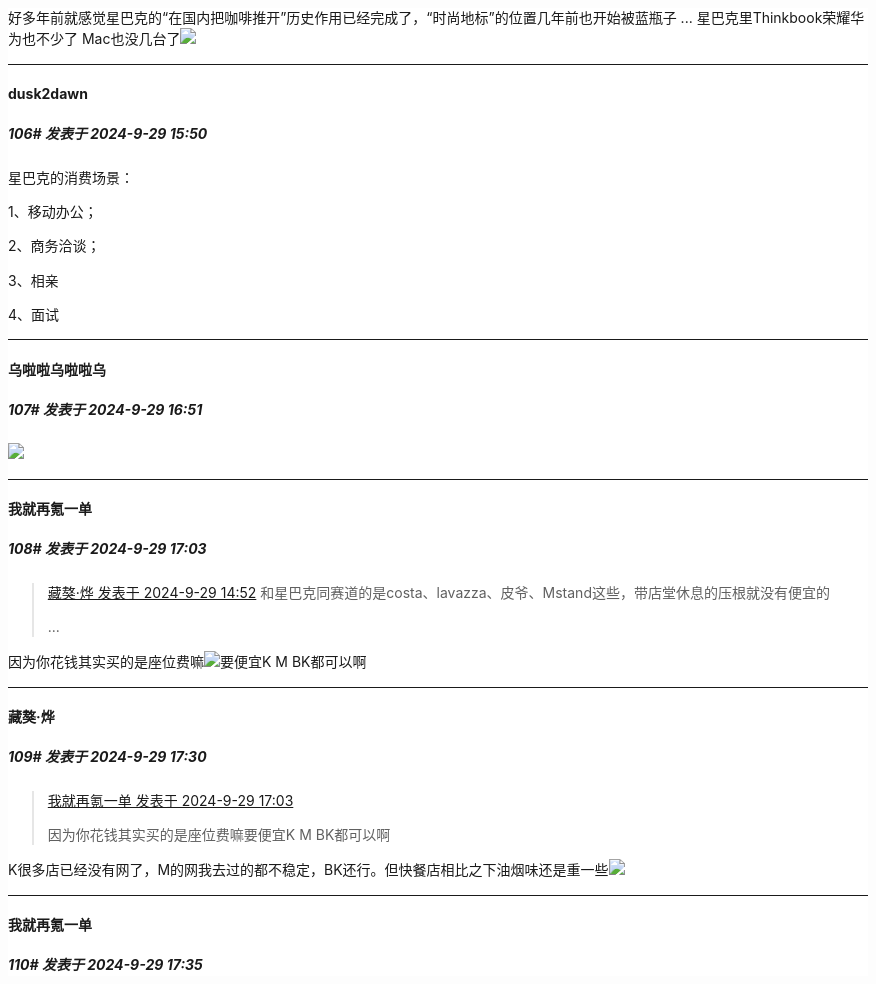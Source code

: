 好多年前就感觉星巴克的“在国内把咖啡推开”历史作用已经完成了，“时尚地标”的位置几年前也开始被蓝瓶子 ...</blockquote>
星巴克里Thinkbook荣耀华为也不少了 Mac也没几台了<img src="https://static.saraba1st.com/image/smiley/face2017/053.png" referrerpolicy="no-referrer">


*****

####  dusk2dawn  
##### 106#       发表于 2024-9-29 15:50

星巴克的消费场景：

1、移动办公；

2、商务洽谈；

3、相亲

4、面试


*****

####  乌啦啦乌啦啦乌  
##### 107#       发表于 2024-9-29 16:51

<img src="https://static.saraba1st.com/image/smiley/face2017/009.gif" referrerpolicy="no-referrer">


*****

####  我就再氪一单  
##### 108#       发表于 2024-9-29 17:03

<blockquote><a href="httphttps://bbs.saraba1st.com/2b/forum.php?mod=redirect&amp;goto=findpost&amp;pid=66339772&amp;ptid=2201301" target="_blank">藏獒·烨 发表于 2024-9-29 14:52</a>
和星巴克同赛道的是costa、lavazza、皮爷、Mstand这些，带店堂休息的压根就没有便宜的

 ...</blockquote>
因为你花钱其实买的是座位费嘛<img src="https://static.saraba1st.com/image/smiley/face2017/044.png" referrerpolicy="no-referrer">要便宜K M BK都可以啊


*****

####  藏獒·烨  
##### 109#       发表于 2024-9-29 17:30

<blockquote><a href="httphttps://bbs.saraba1st.com/2b/forum.php?mod=redirect&amp;goto=findpost&amp;pid=66341050&amp;ptid=2201301" target="_blank">我就再氪一单 发表于 2024-9-29 17:03</a>

因为你花钱其实买的是座位费嘛要便宜K M BK都可以啊</blockquote>
K很多店已经没有网了，M的网我去过的都不稳定，BK还行。但快餐店相比之下油烟味还是重一些<img src="https://static.saraba1st.com/image/smiley/face2017/044.png" referrerpolicy="no-referrer">


*****

####  我就再氪一单  
##### 110#       发表于 2024-9-29 17:35
